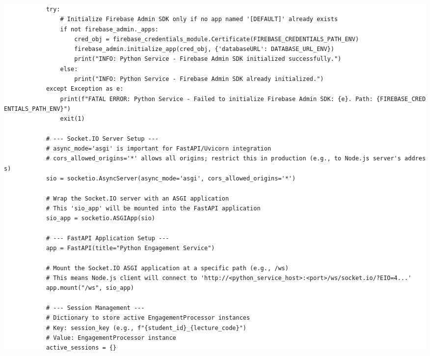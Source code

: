                 try:
                    # Initialize Firebase Admin SDK only if no app named '[DEFAULT]' already exists
                    if not firebase_admin._apps:
                        cred_obj = firebase_credentials_module.Certificate(FIREBASE_CREDENTIALS_PATH_ENV)
                        firebase_admin.initialize_app(cred_obj, {'databaseURL': DATABASE_URL_ENV})
                        print("INFO: Python Service - Firebase Admin SDK initialized successfully.")
                    else:
                        print("INFO: Python Service - Firebase Admin SDK already initialized.")
                except Exception as e:
                    print(f"FATAL ERROR: Python Service - Failed to initialize Firebase Admin SDK: {e}. Path: {FIREBASE_CREDENTIALS_PATH_ENV}")
                    exit(1)

                # --- Socket.IO Server Setup ---
                # async_mode='asgi' is important for FastAPI/Uvicorn integration
                # cors_allowed_origins='*' allows all origins; restrict this in production (e.g., to Node.js server's address)
                sio = socketio.AsyncServer(async_mode='asgi', cors_allowed_origins='*') 
                
                # Wrap the Socket.IO server with an ASGI application
                # This 'sio_app' will be mounted into the FastAPI application
                sio_app = socketio.ASGIApp(sio)

                # --- FastAPI Application Setup ---
                app = FastAPI(title="Python Engagement Service")

                # Mount the Socket.IO ASGI application at a specific path (e.g., /ws)
                # This means Node.js client will connect to 'http://<python_service_host>:<port>/ws/socket.io/?EIO=4...'
                app.mount("/ws", sio_app)

                # --- Session Management ---
                # Dictionary to store active EngagementProcessor instances
                # Key: session_key (e.g., f"{student_id}_{lecture_code}")
                # Value: EngagementProcessor instance
                active_sessions = {} 
